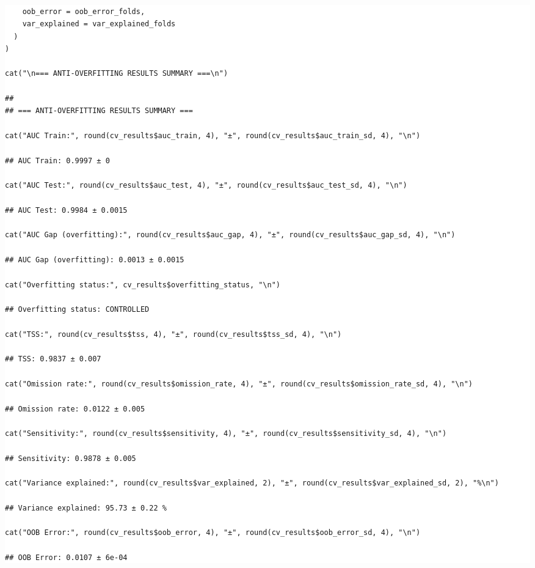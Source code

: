         oob_error = oob_error_folds,
        var_explained = var_explained_folds
      )
    )

    cat("\n=== ANTI-OVERFITTING RESULTS SUMMARY ===\n")

    ## 
    ## === ANTI-OVERFITTING RESULTS SUMMARY ===

    cat("AUC Train:", round(cv_results$auc_train, 4), "±", round(cv_results$auc_train_sd, 4), "\n")

    ## AUC Train: 0.9997 ± 0

    cat("AUC Test:", round(cv_results$auc_test, 4), "±", round(cv_results$auc_test_sd, 4), "\n")

    ## AUC Test: 0.9984 ± 0.0015

    cat("AUC Gap (overfitting):", round(cv_results$auc_gap, 4), "±", round(cv_results$auc_gap_sd, 4), "\n")

    ## AUC Gap (overfitting): 0.0013 ± 0.0015

    cat("Overfitting status:", cv_results$overfitting_status, "\n")

    ## Overfitting status: CONTROLLED

    cat("TSS:", round(cv_results$tss, 4), "±", round(cv_results$tss_sd, 4), "\n")

    ## TSS: 0.9837 ± 0.007

    cat("Omission rate:", round(cv_results$omission_rate, 4), "±", round(cv_results$omission_rate_sd, 4), "\n")

    ## Omission rate: 0.0122 ± 0.005

    cat("Sensitivity:", round(cv_results$sensitivity, 4), "±", round(cv_results$sensitivity_sd, 4), "\n")

    ## Sensitivity: 0.9878 ± 0.005

    cat("Variance explained:", round(cv_results$var_explained, 2), "±", round(cv_results$var_explained_sd, 2), "%\n")

    ## Variance explained: 95.73 ± 0.22 %

    cat("OOB Error:", round(cv_results$oob_error, 4), "±", round(cv_results$oob_error_sd, 4), "\n")

    ## OOB Error: 0.0107 ± 6e-04
